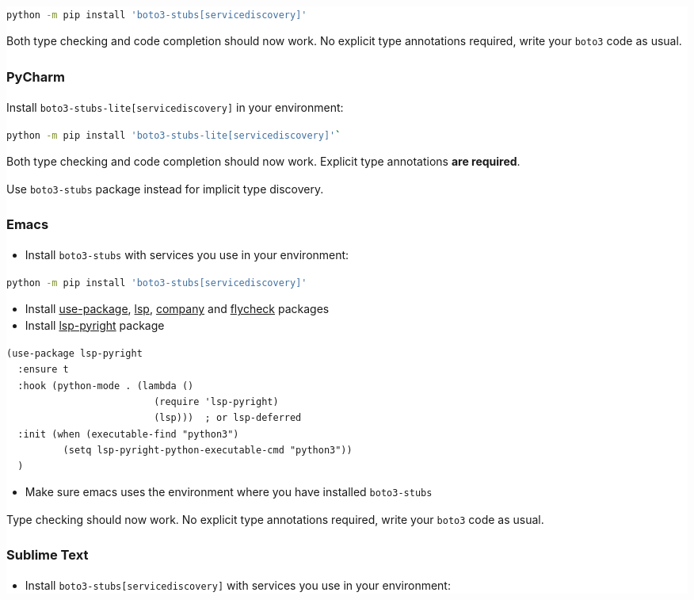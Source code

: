```bash
python -m pip install 'boto3-stubs[servicediscovery]'
```

Both type checking and code completion should now work. No explicit type
annotations required, write your `boto3` code as usual.

<a id="pycharm"></a>

### PyCharm

Install `boto3-stubs-lite[servicediscovery]` in your environment:

```bash
python -m pip install 'boto3-stubs-lite[servicediscovery]'`
```

Both type checking and code completion should now work. Explicit type
annotations **are required**.

Use `boto3-stubs` package instead for implicit type discovery.

<a id="emacs"></a>

### Emacs

- Install `boto3-stubs` with services you use in your environment:

```bash
python -m pip install 'boto3-stubs[servicediscovery]'
```

- Install [use-package](https://github.com/jwiegley/use-package),
  [lsp](https://github.com/emacs-lsp/lsp-mode/),
  [company](https://github.com/company-mode/company-mode) and
  [flycheck](https://github.com/flycheck/flycheck) packages
- Install [lsp-pyright](https://github.com/emacs-lsp/lsp-pyright) package

```elisp
(use-package lsp-pyright
  :ensure t
  :hook (python-mode . (lambda ()
                          (require 'lsp-pyright)
                          (lsp)))  ; or lsp-deferred
  :init (when (executable-find "python3")
          (setq lsp-pyright-python-executable-cmd "python3"))
  )
```

- Make sure emacs uses the environment where you have installed `boto3-stubs`

Type checking should now work. No explicit type annotations required, write
your `boto3` code as usual.

<a id="sublime-text"></a>

### Sublime Text

- Install `boto3-stubs[servicediscovery]` with services you use in your
  environment:
